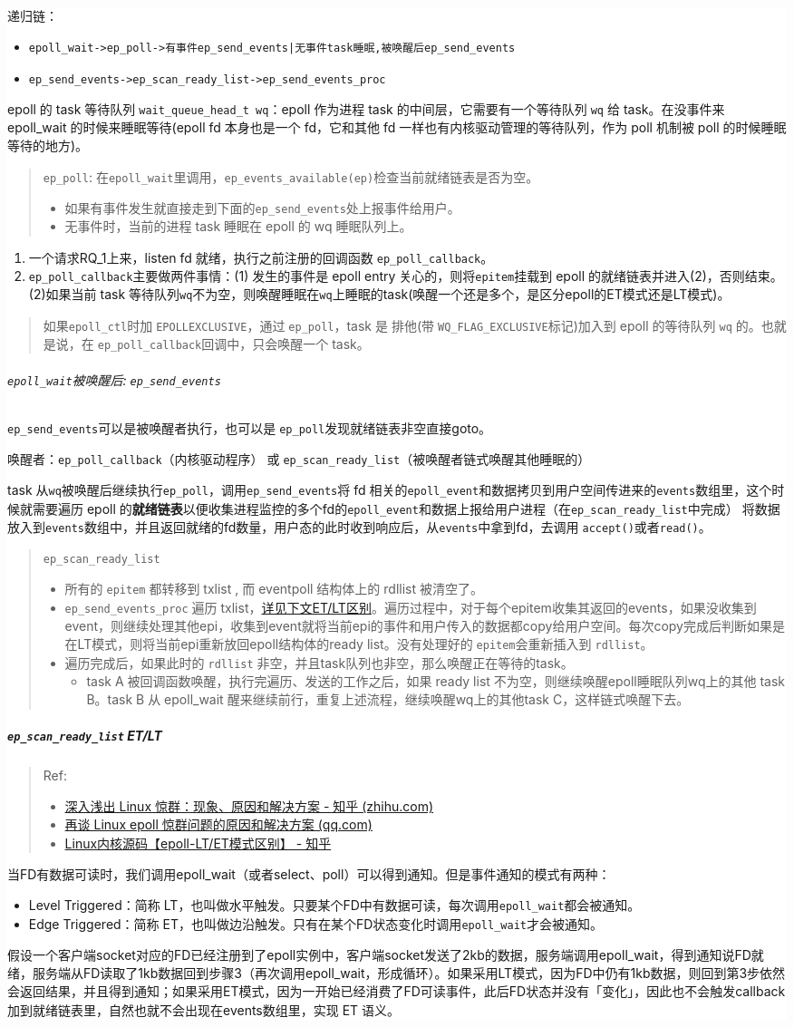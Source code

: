 递归链：

- `epoll_wait->ep_poll->有事件ep_send_events|无事件task睡眠,被唤醒后ep_send_events`

- `ep_send_events->ep_scan_ready_list->ep_send_events_proc`

epoll 的 task 等待队列 `wait_queue_head_t wq`：epoll 作为进程 task 的中间层，它需要有一个等待队列 `wq` 给 task。在没事件来 epoll_wait 的时候来睡眠等待(epoll fd 本身也是一个 fd，它和其他 fd 一样也有内核驱动管理的等待队列，作为 poll 机制被 poll 的时候睡眠等待的地方)。

> `ep_poll`: 在`epoll_wait`里调用，`ep_events_available(ep)`检查当前就绪链表是否为空。
>
> - 如果有事件发生就直接走到下面的`ep_send_events`处上报事件给用户。
> - 无事件时，当前的进程 task 睡眠在 epoll 的 wq 睡眠队列上。

1. 一个请求RQ_1上来，listen fd 就绪，执行之前注册的回调函数 `ep_poll_callback`。
2. `ep_poll_callback`主要做两件事情：(1) 发生的事件是 epoll entry 关心的，则将`epitem`挂载到 epoll 的就绪链表并进入(2)，否则结束。(2)如果当前 task 等待队列`wq`不为空，则唤醒睡眠在`wq`上睡眠的task(唤醒一个还是多个，是区分epoll的ET模式还是LT模式)。

> 如果`epoll_ctl`时加 `EPOLLEXCLUSIVE`，通过 `ep_poll`，task 是 排他(带 `WQ_FLAG_EXCLUSIVE`标记)加入到 epoll 的等待队列 `wq` 的。也就是说，在 `ep_poll_callback`回调中，只会唤醒一个 task。

###### `epoll_wait`被唤醒后: `ep_send_events`

`ep_send_events`可以是被唤醒者执行，也可以是 `ep_poll`发现就绪链表非空直接goto。

唤醒者：`ep_poll_callback`（内核驱动程序） 或 `ep_scan_ready_list`（被唤醒者链式唤醒其他睡眠的）

task 从`wq`被唤醒后继续执行`ep_poll`，调用`ep_send_events`将 fd 相关的`epoll_event`和数据拷贝到用户空间传进来的`events`数组里，这个时候就需要遍历 epoll 的**就绪链表**以便收集进程监控的多个fd的`epoll_event`和数据上报给用户进程（在`ep_scan_ready_list`中完成） 将数据放入到`events`数组中，并且返回就绪的fd数量，用户态的此时收到响应后，从`events`中拿到fd，去调用 `accept()`或者`read()`。

> `ep_scan_ready_list`
>
> - 所有的 `epitem` 都转移到 txlist , 而 eventpoll 结构体上的 rdllist 被清空了。
> - `ep_send_events_proc` 遍历 txlist，[详见下文ET/LT区别](#etlt)。遍历过程中，对于每个epitem收集其返回的events，如果没收集到event，则继续处理其他epi，收集到event就将当前epi的事件和用户传入的数据都copy给用户空间。每次copy完成后判断如果是在LT模式，则将当前epi重新放回epoll结构体的ready list。没有处理好的 `epitem`会重新插入到 `rdllist`。
> - 遍历完成后，如果此时的 `rdllist` 非空，并且task队列也非空，那么唤醒正在等待的task。
>   - <span id="chainwake">task A 被回调函数唤醒</span>，执行完遍历、发送的工作之后，如果 ready list 不为空，则继续唤醒epoll睡眠队列wq上的其他 task B。task B 从 epoll_wait 醒来继续前行，重复上述流程，继续唤醒wq上的其他task C，这样链式唤醒下去。

##### `ep_scan_ready_list` ET/LT

> Ref: 
>
> - [深入浅出 Linux 惊群：现象、原因和解决方案 - 知乎 (zhihu.com)](https://zhuanlan.zhihu.com/p/385410196)
> - [再谈 Linux epoll 惊群问题的原因和解决方案 (qq.com)](https://mp.weixin.qq.com/s/xxjCrFH1361iG-srfNL9_Q) 
> - [Linux内核源码【epoll-LT/ET模式区别】 - 知乎](https://zhuanlan.zhihu.com/p/671209993) 

当FD有数据可读时，我们调用epoll_wait（或者select、poll）可以得到通知。但是事件通知的模式有两种：

* Level Triggered：简称 LT，也叫做水平触发。只要某个FD中有数据可读，每次调用`epoll_wait`都会被通知。
* Edge Triggered：简称 ET，也叫做边沿触发。只有在某个FD状态变化时调用`epoll_wait`才会被通知。

假设一个客户端socket对应的FD已经注册到了epoll实例中，客户端socket发送了2kb的数据，服务端调用epoll_wait，得到通知说FD就绪，服务端从FD读取了1kb数据回到步骤3（再次调用epoll_wait，形成循环）。如果采用LT模式，因为FD中仍有1kb数据，则回到第3步依然会返回结果，并且得到通知；如果采用ET模式，因为一开始已经消费了FD可读事件，此后FD状态并没有「变化」，因此也不会触发callback加到就绪链表里，自然也就不会出现在events数组里，实现 ET 语义。
